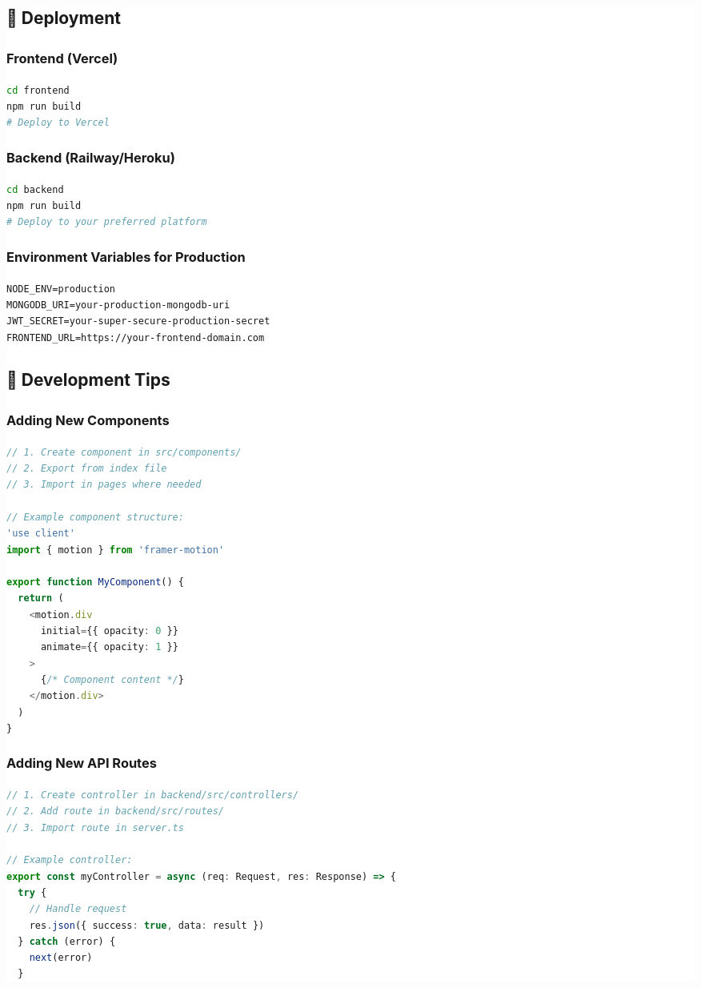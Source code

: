 ## 🚀 Deployment

### Frontend (Vercel)
```bash
cd frontend
npm run build
# Deploy to Vercel
```

### Backend (Railway/Heroku)
```bash
cd backend
npm run build
# Deploy to your preferred platform
```

### Environment Variables for Production
```env
NODE_ENV=production
MONGODB_URI=your-production-mongodb-uri
JWT_SECRET=your-super-secure-production-secret
FRONTEND_URL=https://your-frontend-domain.com
```

## 🔧 Development Tips

### Adding New Components
```typescript
// 1. Create component in src/components/
// 2. Export from index file
// 3. Import in pages where needed

// Example component structure:
'use client'
import { motion } from 'framer-motion'

export function MyComponent() {
  return (
    <motion.div
      initial={{ opacity: 0 }}
      animate={{ opacity: 1 }}
    >
      {/* Component content */}
    </motion.div>
  )
}
```

### Adding New API Routes
```typescript
// 1. Create controller in backend/src/controllers/
// 2. Add route in backend/src/routes/
// 3. Import route in server.ts

// Example controller:
export const myController = async (req: Request, res: Response) => {
  try {
    // Handle request
    res.json({ success: true, data: result })
  } catch (error) {
    next(error)
  }
```